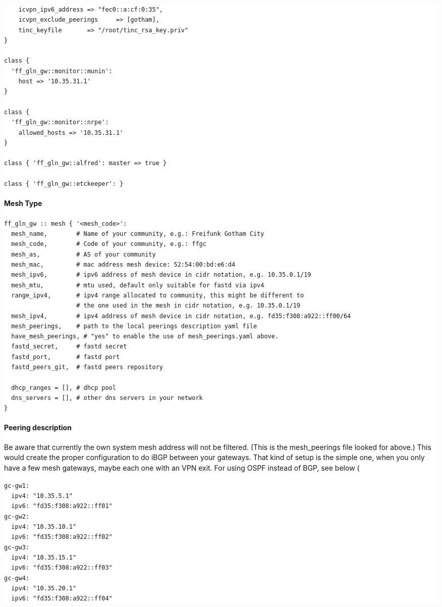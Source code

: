 ```
    icvpn_ipv6_address => "fec0::a:cf:0:35",
    icvpn_exclude_peerings     => [gotham],
    tinc_keyfile       => "/root/tinc_rsa_key.priv"
}

class {
  'ff_gln_gw::monitor::munin':
    host => '10.35.31.1'
}

class {
  'ff_gln_gw::monitor::nrpe':
    allowed_hosts => '10.35.31.1'
}

class { 'ff_gln_gw::alfred': master => true }

class { 'ff_gln_gw::etckeeper': }
```

#### Mesh Type
```
ff_gln_gw :: mesh { '<mesh_code>':
  mesh_name,        # Name of your community, e.g.: Freifunk Gotham City
  mesh_code,        # Code of your community, e.g.: ffgc
  mesh_as,          # AS of your community
  mesh_mac,         # mac address mesh device: 52:54:00:bd:e6:d4
  mesh_ipv6,        # ipv6 address of mesh device in cidr notation, e.g. 10.35.0.1/19
  mesh_mtu,         # mtu used, default only suitable for fastd via ipv4
  range_ipv4,       # ipv4 range allocated to community, this might be different to
                    # the one used in the mesh in cidr notation, e.g. 10.35.0.1/19
  mesh_ipv4,        # ipv4 address of mesh device in cidr notation, e.g. fd35:f308:a922::ff00/64
  mesh_peerings,    # path to the local peerings description yaml file
  have_mesh_peerings, # "yes" to enable the use of mesh_peerings.yaml above.
  fastd_secret,     # fastd secret
  fastd_port,       # fastd port
  fastd_peers_git,  # fastd peers repository

  dhcp_ranges = [], # dhcp pool
  dns_servers = [], # other dns servers in your network
}
```
#### Peering description

Be aware that currently the own system mesh address will not be filtered.
(This is the mesh_peerings file looked for above.) This would create the
proper configuration to do iBGP between your gateways. That kind of setup is
the simple one, when you only have a few mesh gateways, maybe each one with
an VPN exit. For using OSPF instead of BGP, see below (

```
gc-gw1:
  ipv4: "10.35.5.1"
  ipv6: "fd35:f308:a922::ff01"
gc-gw2:
  ipv4: "10.35.10.1"
  ipv6: "fd35:f308:a922::ff02"
gc-gw3:
  ipv4: "10.35.15.1"
  ipv6: "fd35:f308:a922::ff03"
gc-gw4:
  ipv4: "10.35.20.1"
  ipv6: "fd35:f308:a922::ff04"
```
